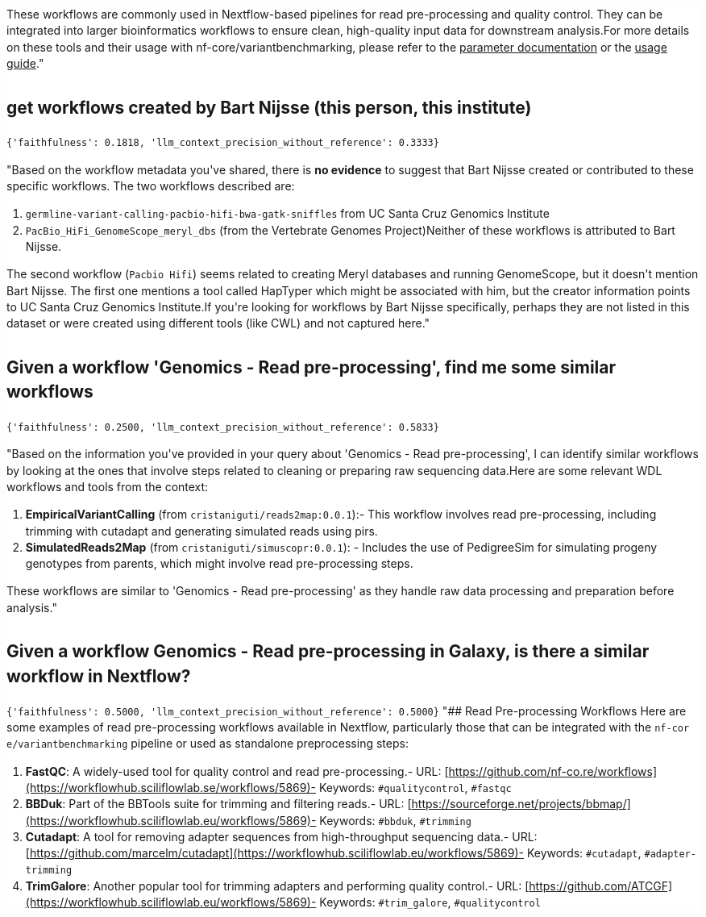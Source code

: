 These workflows are commonly used in Nextflow-based pipelines for read pre-processing and quality control. They can be integrated into larger bioinformatics workflows to ensure clean, high-quality input data for downstream analysis.For more details on these tools and their usage with nf-core/variantbenchmarking, please refer to the [parameter documentation](https://nf-co.re/variantbenchmarking/parameters) or the [usage guide](https://nf-co.re/variantbenchmarking/usage)."

## get workflows created by Bart Nijsse (this person, this institute)

`{'faithfulness': 0.1818, 'llm_context_precision_without_reference': 0.3333}`

"Based on the workflow metadata you've shared, there is **no evidence** to suggest that Bart Nijsse created or contributed to these specific workflows. The two workflows described are:

1.  `germline-variant-calling-pacbio-hifi-bwa-gatk-sniffles` from UC Santa Cruz Genomics Institute
2.  `PacBio_HiFi_GenomeScope_meryl_dbs` (from the Vertebrate Genomes Project)Neither of these workflows is attributed to Bart Nijsse.

The second workflow (`Pacbio Hifi`) seems related to creating Meryl databases and running GenomeScope, but it doesn't mention Bart Nijsse. The first one mentions a tool called HapTyper which might be associated with him, but the creator information points to UC Santa Cruz Genomics Institute.If you're looking for workflows by Bart Nijsse specifically, perhaps they are not listed in this dataset or were created using different tools (like CWL) and not captured here."

## Given a workflow 'Genomics - Read pre-processing', find me some similar workflows

`{'faithfulness': 0.2500, 'llm_context_precision_without_reference': 0.5833}`

"Based on the information you've provided in your query about 'Genomics - Read pre-processing', I can identify similar workflows by looking at the ones that involve steps related to cleaning or preparing raw sequencing data.Here are some relevant WDL workflows and tools from the context:

1. **EmpiricalVariantCalling** (from `cristaniguti/reads2map:0.0.1`):- This workflow involves read pre-processing, including trimming with cutadapt and generating simulated reads using pirs.
2. **SimulatedReads2Map** (from `cristaniguti/simuscopr:0.0.1`): - Includes the use of PedigreeSim for simulating progeny genotypes from parents, which might involve read pre-processing steps.

These workflows are similar to 'Genomics - Read pre-processing' as they handle raw data processing and preparation before analysis."

## Given a workflow Genomics - Read pre-processing in Galaxy, is there a similar workflow in Nextflow?

`{'faithfulness': 0.5000, 'llm_context_precision_without_reference': 0.5000}`
"## Read Pre-processing Workflows Here are some examples of read pre-processing workflows available in Nextflow, particularly those that can be integrated with the `nf-core/variantbenchmarking` pipeline or used as standalone preprocessing steps:

1. **FastQC**: A widely-used tool for quality control and read pre-processing.- URL: [https://github.com/nf-co.re/workflows](https://workflowhub.sciliflowlab.se/workflows/5869)- Keywords: `#qualitycontrol`, `#fastqc`
2. **BBDuk**: Part of the BBTools suite for trimming and filtering reads.- URL: [https://sourceforge.net/projects/bbmap/](https://workflowhub.sciliflowlab.eu/workflows/5869)- Keywords: `#bbduk`, `#trimming`
3. **Cutadapt**: A tool for removing adapter sequences from high-throughput sequencing data.- URL: [https://github.com/marcelm/cutadapt](https://workflowhub.sciliflowlab.eu/workflows/5869)- Keywords: `#cutadapt`, `#adapter-trimming`
4. **TrimGalore**: Another popular tool for trimming adapters and performing quality control.- URL: [https://github.com/ATCGF](https://workflowhub.sciliflowlab.eu/workflows/5869)- Keywords: `#trim_galore`, `#qualitycontrol`
